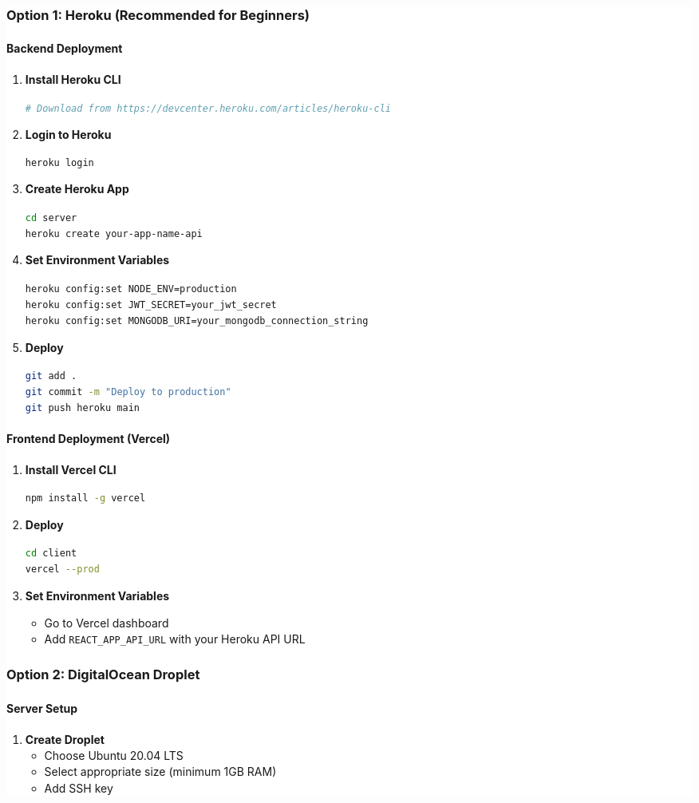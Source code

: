 ### Option 1: Heroku (Recommended for Beginners)

#### Backend Deployment

1. **Install Heroku CLI**
   ```bash
   # Download from https://devcenter.heroku.com/articles/heroku-cli
   ```

2. **Login to Heroku**
   ```bash
   heroku login
   ```

3. **Create Heroku App**
   ```bash
   cd server
   heroku create your-app-name-api
   ```

4. **Set Environment Variables**
   ```bash
   heroku config:set NODE_ENV=production
   heroku config:set JWT_SECRET=your_jwt_secret
   heroku config:set MONGODB_URI=your_mongodb_connection_string
   ```

5. **Deploy**
   ```bash
   git add .
   git commit -m "Deploy to production"
   git push heroku main
   ```

#### Frontend Deployment (Vercel)

1. **Install Vercel CLI**
   ```bash
   npm install -g vercel
   ```

2. **Deploy**
   ```bash
   cd client
   vercel --prod
   ```

3. **Set Environment Variables**
   - Go to Vercel dashboard
   - Add `REACT_APP_API_URL` with your Heroku API URL

### Option 2: DigitalOcean Droplet

#### Server Setup

1. **Create Droplet**
   - Choose Ubuntu 20.04 LTS
   - Select appropriate size (minimum 1GB RAM)
   - Add SSH key
